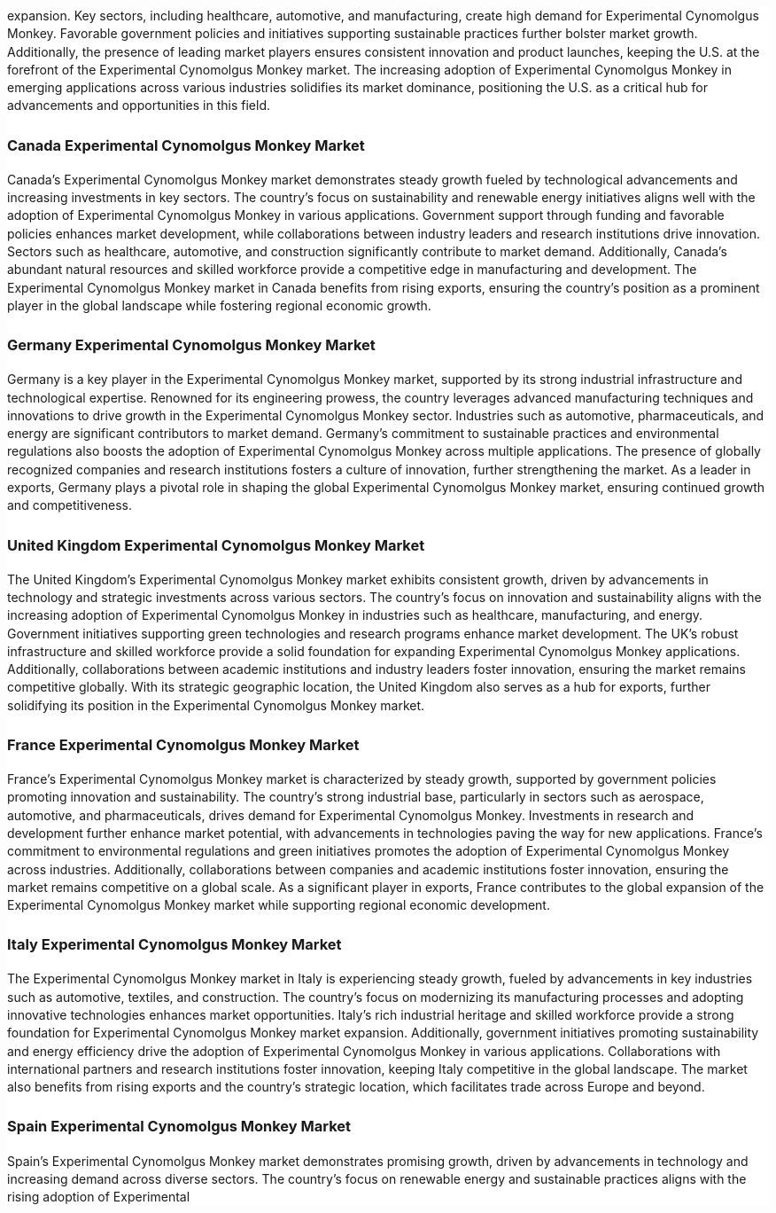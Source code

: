 expansion. Key sectors, including healthcare, automotive, and manufacturing, create high demand for Experimental Cynomolgus Monkey. Favorable government policies and initiatives supporting sustainable practices further bolster market growth. Additionally, the presence of leading market players ensures consistent innovation and product launches, keeping the U.S. at the forefront of the Experimental Cynomolgus Monkey market. The increasing adoption of Experimental Cynomolgus Monkey in emerging applications across various industries solidifies its market dominance, positioning the U.S. as a critical hub for advancements and opportunities in this field.</p><h3>Canada Experimental Cynomolgus Monkey Market</h3><p>Canada&rsquo;s Experimental Cynomolgus Monkey market demonstrates steady growth fueled by technological advancements and increasing investments in key sectors. The country&rsquo;s focus on sustainability and renewable energy initiatives aligns well with the adoption of Experimental Cynomolgus Monkey in various applications. Government support through funding and favorable policies enhances market development, while collaborations between industry leaders and research institutions drive innovation. Sectors such as healthcare, automotive, and construction significantly contribute to market demand. Additionally, Canada&rsquo;s abundant natural resources and skilled workforce provide a competitive edge in manufacturing and development. The Experimental Cynomolgus Monkey market in Canada benefits from rising exports, ensuring the country&rsquo;s position as a prominent player in the global landscape while fostering regional economic growth.</p><h3>Germany Experimental Cynomolgus Monkey Market</h3><p>Germany is a key player in the Experimental Cynomolgus Monkey market, supported by its strong industrial infrastructure and technological expertise. Renowned for its engineering prowess, the country leverages advanced manufacturing techniques and innovations to drive growth in the Experimental Cynomolgus Monkey sector. Industries such as automotive, pharmaceuticals, and energy are significant contributors to market demand. Germany&rsquo;s commitment to sustainable practices and environmental regulations also boosts the adoption of Experimental Cynomolgus Monkey across multiple applications. The presence of globally recognized companies and research institutions fosters a culture of innovation, further strengthening the market. As a leader in exports, Germany plays a pivotal role in shaping the global Experimental Cynomolgus Monkey market, ensuring continued growth and competitiveness.</p><h3>United Kingdom Experimental Cynomolgus Monkey Market</h3><p>The United Kingdom&rsquo;s Experimental Cynomolgus Monkey market exhibits consistent growth, driven by advancements in technology and strategic investments across various sectors. The country&rsquo;s focus on innovation and sustainability aligns with the increasing adoption of Experimental Cynomolgus Monkey in industries such as healthcare, manufacturing, and energy. Government initiatives supporting green technologies and research programs enhance market development. The UK&rsquo;s robust infrastructure and skilled workforce provide a solid foundation for expanding Experimental Cynomolgus Monkey applications. Additionally, collaborations between academic institutions and industry leaders foster innovation, ensuring the market remains competitive globally. With its strategic geographic location, the United Kingdom also serves as a hub for exports, further solidifying its position in the Experimental Cynomolgus Monkey market.</p><h3>France Experimental Cynomolgus Monkey Market</h3><p>France&rsquo;s Experimental Cynomolgus Monkey market is characterized by steady growth, supported by government policies promoting innovation and sustainability. The country&rsquo;s strong industrial base, particularly in sectors such as aerospace, automotive, and pharmaceuticals, drives demand for Experimental Cynomolgus Monkey. Investments in research and development further enhance market potential, with advancements in technologies paving the way for new applications. France&rsquo;s commitment to environmental regulations and green initiatives promotes the adoption of Experimental Cynomolgus Monkey across industries. Additionally, collaborations between companies and academic institutions foster innovation, ensuring the market remains competitive on a global scale. As a significant player in exports, France contributes to the global expansion of the Experimental Cynomolgus Monkey market while supporting regional economic development.</p><h3>Italy Experimental Cynomolgus Monkey Market</h3><p>The Experimental Cynomolgus Monkey market in Italy is experiencing steady growth, fueled by advancements in key industries such as automotive, textiles, and construction. The country&rsquo;s focus on modernizing its manufacturing processes and adopting innovative technologies enhances market opportunities. Italy&rsquo;s rich industrial heritage and skilled workforce provide a strong foundation for Experimental Cynomolgus Monkey market expansion. Additionally, government initiatives promoting sustainability and energy efficiency drive the adoption of Experimental Cynomolgus Monkey in various applications. Collaborations with international partners and research institutions foster innovation, keeping Italy competitive in the global landscape. The market also benefits from rising exports and the country&rsquo;s strategic location, which facilitates trade across Europe and beyond.</p><h3>Spain Experimental Cynomolgus Monkey Market</h3><p>Spain&rsquo;s Experimental Cynomolgus Monkey market demonstrates promising growth, driven by advancements in technology and increasing demand across diverse sectors. The country&rsquo;s focus on renewable energy and sustainable practices aligns with the rising adoption of Experimental